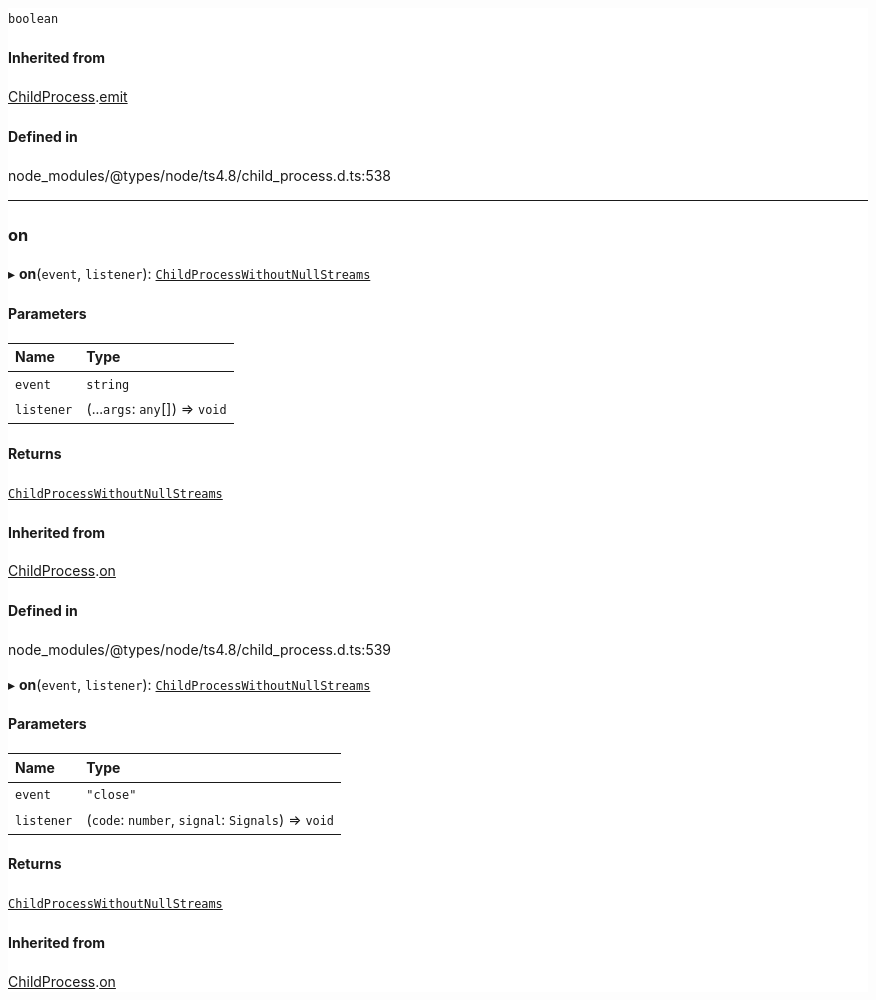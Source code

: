 `boolean`

#### Inherited from

[ChildProcess](../classes/s.child.ChildProcess.md).[emit](../classes/s.child.ChildProcess.md#emit)

#### Defined in

node_modules/@types/node/ts4.8/child_process.d.ts:538

___

### on

▸ **on**(`event`, `listener`): [`ChildProcessWithoutNullStreams`](s.child.ChildProcessWithoutNullStreams.md)

#### Parameters

| Name | Type |
| :------ | :------ |
| `event` | `string` |
| `listener` | (...`args`: `any`[]) => `void` |

#### Returns

[`ChildProcessWithoutNullStreams`](s.child.ChildProcessWithoutNullStreams.md)

#### Inherited from

[ChildProcess](../classes/s.child.ChildProcess.md).[on](../classes/s.child.ChildProcess.md#on-1)

#### Defined in

node_modules/@types/node/ts4.8/child_process.d.ts:539

▸ **on**(`event`, `listener`): [`ChildProcessWithoutNullStreams`](s.child.ChildProcessWithoutNullStreams.md)

#### Parameters

| Name | Type |
| :------ | :------ |
| `event` | ``"close"`` |
| `listener` | (`code`: `number`, `signal`: `Signals`) => `void` |

#### Returns

[`ChildProcessWithoutNullStreams`](s.child.ChildProcessWithoutNullStreams.md)

#### Inherited from

[ChildProcess](../classes/s.child.ChildProcess.md).[on](../classes/s.child.ChildProcess.md#on-1)
